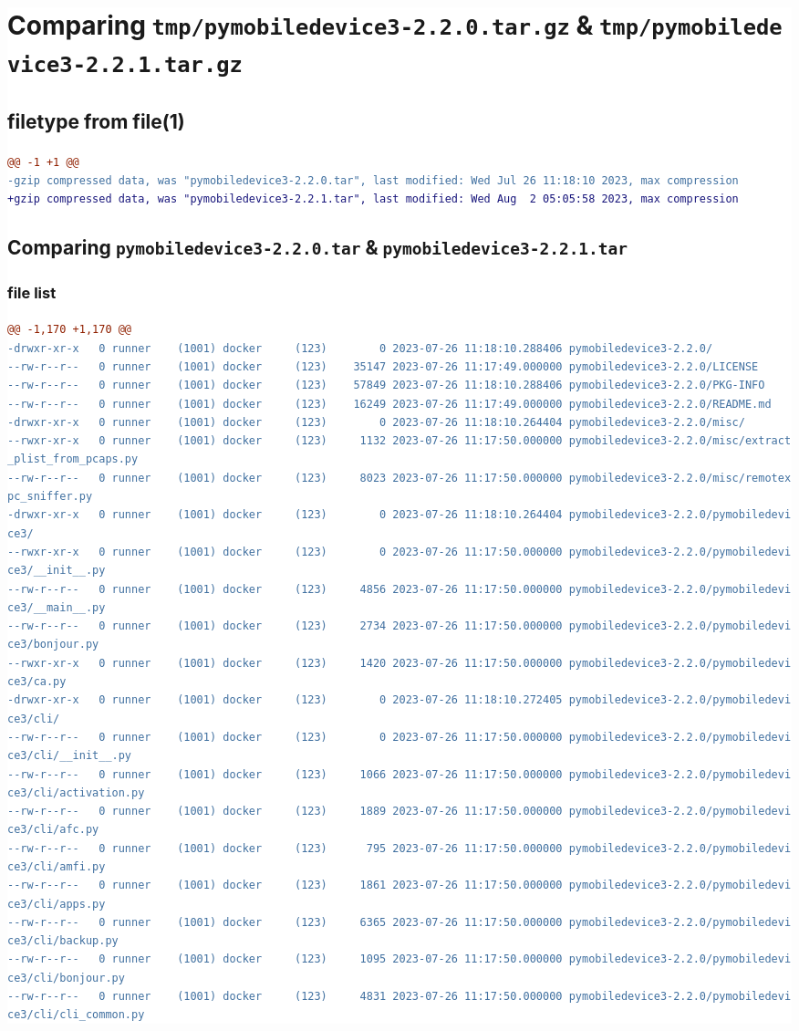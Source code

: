 # Comparing `tmp/pymobiledevice3-2.2.0.tar.gz` & `tmp/pymobiledevice3-2.2.1.tar.gz`

## filetype from file(1)

```diff
@@ -1 +1 @@
-gzip compressed data, was "pymobiledevice3-2.2.0.tar", last modified: Wed Jul 26 11:18:10 2023, max compression
+gzip compressed data, was "pymobiledevice3-2.2.1.tar", last modified: Wed Aug  2 05:05:58 2023, max compression
```

## Comparing `pymobiledevice3-2.2.0.tar` & `pymobiledevice3-2.2.1.tar`

### file list

```diff
@@ -1,170 +1,170 @@
-drwxr-xr-x   0 runner    (1001) docker     (123)        0 2023-07-26 11:18:10.288406 pymobiledevice3-2.2.0/
--rw-r--r--   0 runner    (1001) docker     (123)    35147 2023-07-26 11:17:49.000000 pymobiledevice3-2.2.0/LICENSE
--rw-r--r--   0 runner    (1001) docker     (123)    57849 2023-07-26 11:18:10.288406 pymobiledevice3-2.2.0/PKG-INFO
--rw-r--r--   0 runner    (1001) docker     (123)    16249 2023-07-26 11:17:49.000000 pymobiledevice3-2.2.0/README.md
-drwxr-xr-x   0 runner    (1001) docker     (123)        0 2023-07-26 11:18:10.264404 pymobiledevice3-2.2.0/misc/
--rwxr-xr-x   0 runner    (1001) docker     (123)     1132 2023-07-26 11:17:50.000000 pymobiledevice3-2.2.0/misc/extract_plist_from_pcaps.py
--rw-r--r--   0 runner    (1001) docker     (123)     8023 2023-07-26 11:17:50.000000 pymobiledevice3-2.2.0/misc/remotexpc_sniffer.py
-drwxr-xr-x   0 runner    (1001) docker     (123)        0 2023-07-26 11:18:10.264404 pymobiledevice3-2.2.0/pymobiledevice3/
--rwxr-xr-x   0 runner    (1001) docker     (123)        0 2023-07-26 11:17:50.000000 pymobiledevice3-2.2.0/pymobiledevice3/__init__.py
--rw-r--r--   0 runner    (1001) docker     (123)     4856 2023-07-26 11:17:50.000000 pymobiledevice3-2.2.0/pymobiledevice3/__main__.py
--rw-r--r--   0 runner    (1001) docker     (123)     2734 2023-07-26 11:17:50.000000 pymobiledevice3-2.2.0/pymobiledevice3/bonjour.py
--rwxr-xr-x   0 runner    (1001) docker     (123)     1420 2023-07-26 11:17:50.000000 pymobiledevice3-2.2.0/pymobiledevice3/ca.py
-drwxr-xr-x   0 runner    (1001) docker     (123)        0 2023-07-26 11:18:10.272405 pymobiledevice3-2.2.0/pymobiledevice3/cli/
--rw-r--r--   0 runner    (1001) docker     (123)        0 2023-07-26 11:17:50.000000 pymobiledevice3-2.2.0/pymobiledevice3/cli/__init__.py
--rw-r--r--   0 runner    (1001) docker     (123)     1066 2023-07-26 11:17:50.000000 pymobiledevice3-2.2.0/pymobiledevice3/cli/activation.py
--rw-r--r--   0 runner    (1001) docker     (123)     1889 2023-07-26 11:17:50.000000 pymobiledevice3-2.2.0/pymobiledevice3/cli/afc.py
--rw-r--r--   0 runner    (1001) docker     (123)      795 2023-07-26 11:17:50.000000 pymobiledevice3-2.2.0/pymobiledevice3/cli/amfi.py
--rw-r--r--   0 runner    (1001) docker     (123)     1861 2023-07-26 11:17:50.000000 pymobiledevice3-2.2.0/pymobiledevice3/cli/apps.py
--rw-r--r--   0 runner    (1001) docker     (123)     6365 2023-07-26 11:17:50.000000 pymobiledevice3-2.2.0/pymobiledevice3/cli/backup.py
--rw-r--r--   0 runner    (1001) docker     (123)     1095 2023-07-26 11:17:50.000000 pymobiledevice3-2.2.0/pymobiledevice3/cli/bonjour.py
--rw-r--r--   0 runner    (1001) docker     (123)     4831 2023-07-26 11:17:50.000000 pymobiledevice3-2.2.0/pymobiledevice3/cli/cli_common.py
```